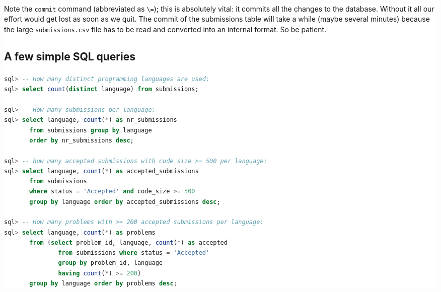 Note the `commit` command (abbreviated as `\=`); this is absolutely
vital: it commits all the changes to the database. Without it all our
effort would get lost as soon as we quit. The commit of the
submissions table will take a while (maybe several minutes) because
the large `submissions.csv` file has to be read and converted into an
internal format. So be patient.

## A few simple SQL queries

```sql
sql> -- How many distinct programming languages are used:
sql> select count(distinct language) from submissions;

sql> -- How many submissions per language:
sql> select language, count(*) as nr_submissions
       from submissions group by language
       order by nr_submissions desc;

sql> -- how many accepted submissions with code size >= 500 per language:
sql> select language, count(*) as accepted_submissions
       from submissions
       where status = 'Accepted' and code_size >= 500
       group by language order by accepted_submissions desc;

sql> -- How many problems with >= 200 accepted submissions per language:
sql> select language, count(*) as problems
       from (select problem_id, language, count(*) as accepted
               from submissions where status = 'Accepted'
               group by problem_id, language
               having count(*) >= 200)
       group by language order by problems desc;
```
